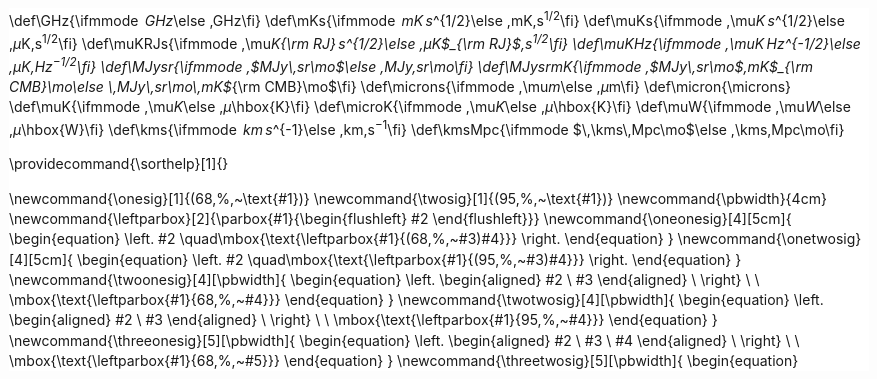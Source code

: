 \def\GHz{\ifmmode $\,GHz$\else \,GHz\fi}
\def\mKs{\ifmmode $\,mK\,s$^{1/2}\else \,mK\,s$^{1/2}$\fi}
\def\muKs{\ifmmode \,\mu$K\,s$^{1/2}\else \,$\mu$K\,s$^{1/2}$\fi}
\def\muKRJs{\ifmmode \,\mu$K$_{\rm RJ}$\,s$^{1/2}\else \,$\mu$K$_{\rm RJ}$\,s$^{1/2}$\fi}
\def\muKHz{\ifmmode \,\mu$K\,Hz$^{-1/2}\else \,$\mu$K\,Hz$^{-1/2}$\fi}
\def\MJysr{\ifmmode \,$MJy\,sr\mo$\else \,MJy\,sr\mo\fi}
\def\MJysrmK{\ifmmode \,$MJy\,sr\mo$\,mK$_{\rm CMB}\mo\else \,MJy\,sr\mo\,mK$_{\rm CMB}\mo$\fi}
\def\microns{\ifmmode \,\mu$m$\else \,$\mu$m\fi}
\def\micron{\microns}
\def\muK{\ifmmode \,\mu$K$\else \,$\mu$\hbox{K}\fi}
\def\microK{\ifmmode \,\mu$K$\else \,$\mu$\hbox{K}\fi}
\def\muW{\ifmmode \,\mu$W$\else \,$\mu$\hbox{W}\fi}
\def\kms{\ifmmode $\,km\,s$^{-1}\else \,km\,s$^{-1}$\fi}
\def\kmsMpc{\ifmmode $\,\kms\,Mpc\mo$\else \,\kms\,Mpc\mo\fi}

\providecommand{\sorthelp}[1]{}


\newcommand{\onesig}[1]{(68\,\%,~\text{#1})}
\newcommand{\twosig}[1]{(95\,\%,~\text{#1})}
\newcommand{\pbwidth}{4cm}
\newcommand{\leftparbox}[2]{\parbox{#1}{\begin{flushleft} #2 \end{flushleft}}}
\newcommand{\oneonesig}[4][5cm]{
\begin{equation}
\left.
  #2 \quad\mbox{\text{\leftparbox{#1}{(68\,\%,~#3)#4}}}
  \right.
\end{equation}
}
\newcommand{\onetwosig}[4][5cm]{
\begin{equation}
\left.
  #2 \quad\mbox{\text{\leftparbox{#1}{(95\,\%,~#3)#4}}}
  \right.
\end{equation}
}
\newcommand{\twoonesig}[4][\pbwidth]{
\begin{equation}
\left.
 \begin{aligned}
#2 \\ #3
 \end{aligned}
\ \right\} \ \ \mbox{\text{\leftparbox{#1}{68\,\%,~#4}}}
\end{equation}
}
\newcommand{\twotwosig}[4][\pbwidth]{
\begin{equation}
\left.
 \begin{aligned}
#2 \\ #3
 \end{aligned}
\ \right\} \ \ \mbox{\text{\leftparbox{#1}{95\,\%,~#4}}}
\end{equation}
}
\newcommand{\threeonesig}[5][\pbwidth]{
\begin{equation}
\left.
 \begin{aligned}
#2 \\ #3 \\ #4
 \end{aligned}
\ \right\} \ \ \mbox{\text{\leftparbox{#1}{68\,\%,~#5}}}
\end{equation}
}
\newcommand{\threetwosig}[5][\pbwidth]{
\begin{equation}
